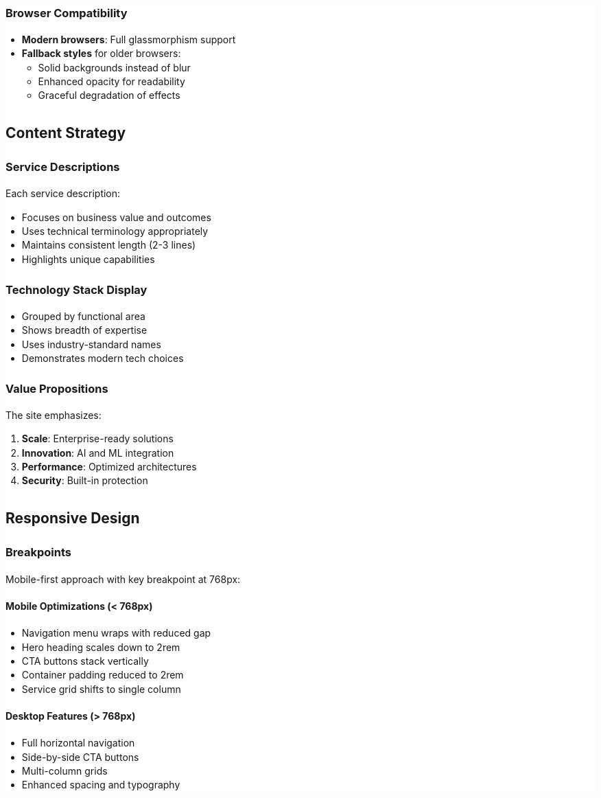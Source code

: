 ### Browser Compatibility

- **Modern browsers**: Full glassmorphism support
- **Fallback styles** for older browsers:
  - Solid backgrounds instead of blur
  - Enhanced opacity for readability
  - Graceful degradation of effects

## Content Strategy

### Service Descriptions

Each service description:
- Focuses on business value and outcomes
- Uses technical terminology appropriately
- Maintains consistent length (2-3 lines)
- Highlights unique capabilities

### Technology Stack Display

- Grouped by functional area
- Shows breadth of expertise
- Uses industry-standard names
- Demonstrates modern tech choices

### Value Propositions

The site emphasizes:
1. **Scale**: Enterprise-ready solutions
2. **Innovation**: AI and ML integration
3. **Performance**: Optimized architectures
4. **Security**: Built-in protection

## Responsive Design

### Breakpoints

Mobile-first approach with key breakpoint at 768px:

#### Mobile Optimizations (< 768px)
- Navigation menu wraps with reduced gap
- Hero heading scales down to 2rem
- CTA buttons stack vertically
- Container padding reduced to 2rem
- Service grid shifts to single column

#### Desktop Features (> 768px)
- Full horizontal navigation
- Side-by-side CTA buttons
- Multi-column grids
- Enhanced spacing and typography

